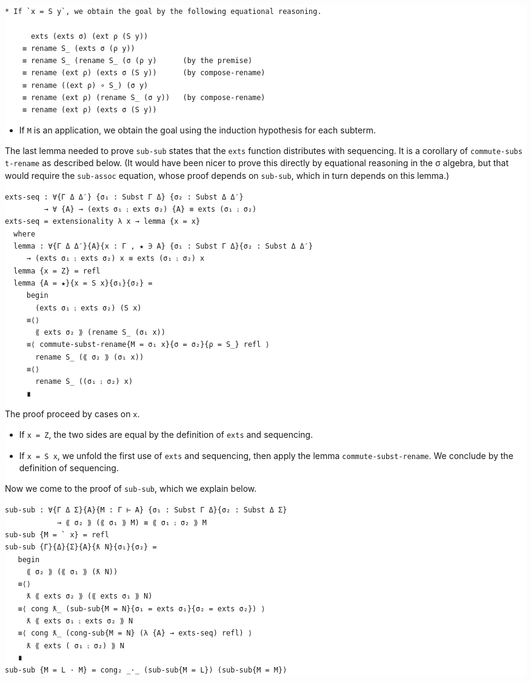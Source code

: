     * If `x = S y`, we obtain the goal by the following equational reasoning.

          exts (exts σ) (ext ρ (S y))
        ≡ rename S_ (exts σ (ρ y))
        ≡ rename S_ (rename S_ (σ (ρ y)      (by the premise)
        ≡ rename (ext ρ) (exts σ (S y))      (by compose-rename)
        ≡ rename ((ext ρ) ∘ S_) (σ y)
        ≡ rename (ext ρ) (rename S_ (σ y))   (by compose-rename)
        ≡ rename (ext ρ) (exts σ (S y))

* If `M` is an application, we obtain the goal using the induction
  hypothesis for each subterm.


The last lemma needed to prove `sub-sub` states that the `exts`
function distributes with sequencing. It is a corollary of
`commute-subst-rename` as described below.  (It would have been nicer
to prove this directly by equational reasoning in the σ algebra, but
that would require the `sub-assoc` equation, whose proof depends on
`sub-sub`, which in turn depends on this lemma.)

```
exts-seq : ∀{Γ Δ Δ′} {σ₁ : Subst Γ Δ} {σ₂ : Subst Δ Δ′}
         → ∀ {A} → (exts σ₁ ⨟ exts σ₂) {A} ≡ exts (σ₁ ⨟ σ₂)
exts-seq = extensionality λ x → lemma {x = x}
  where
  lemma : ∀{Γ Δ Δ′}{A}{x : Γ , ★ ∋ A} {σ₁ : Subst Γ Δ}{σ₂ : Subst Δ Δ′}
     → (exts σ₁ ⨟ exts σ₂) x ≡ exts (σ₁ ⨟ σ₂) x
  lemma {x = Z} = refl
  lemma {A = ★}{x = S x}{σ₁}{σ₂} =
     begin
       (exts σ₁ ⨟ exts σ₂) (S x)
     ≡⟨⟩
       ⟪ exts σ₂ ⟫ (rename S_ (σ₁ x))
     ≡⟨ commute-subst-rename{M = σ₁ x}{σ = σ₂}{ρ = S_} refl ⟩
       rename S_ (⟪ σ₂ ⟫ (σ₁ x))
     ≡⟨⟩
       rename S_ ((σ₁ ⨟ σ₂) x)
     ∎
```

The proof proceed by cases on `x`.

* If `x = Z`, the two sides are equal by the definition of `exts`
  and sequencing.

* If `x = S x`, we unfold the first use of `exts` and sequencing, then
  apply the lemma `commute-subst-rename`. We conclude by the
  definition of sequencing.


Now we come to the proof of `sub-sub`, which we explain below.

```
sub-sub : ∀{Γ Δ Σ}{A}{M : Γ ⊢ A} {σ₁ : Subst Γ Δ}{σ₂ : Subst Δ Σ}
            → ⟪ σ₂ ⟫ (⟪ σ₁ ⟫ M) ≡ ⟪ σ₁ ⨟ σ₂ ⟫ M
sub-sub {M = ` x} = refl
sub-sub {Γ}{Δ}{Σ}{A}{ƛ N}{σ₁}{σ₂} =
   begin
     ⟪ σ₂ ⟫ (⟪ σ₁ ⟫ (ƛ N))
   ≡⟨⟩
     ƛ ⟪ exts σ₂ ⟫ (⟪ exts σ₁ ⟫ N)
   ≡⟨ cong ƛ_ (sub-sub{M = N}{σ₁ = exts σ₁}{σ₂ = exts σ₂}) ⟩
     ƛ ⟪ exts σ₁ ⨟ exts σ₂ ⟫ N
   ≡⟨ cong ƛ_ (cong-sub{M = N} (λ {A} → exts-seq) refl) ⟩
     ƛ ⟪ exts ( σ₁ ⨟ σ₂) ⟫ N
   ∎
sub-sub {M = L · M} = cong₂ _·_ (sub-sub{M = L}) (sub-sub{M = M})
```
